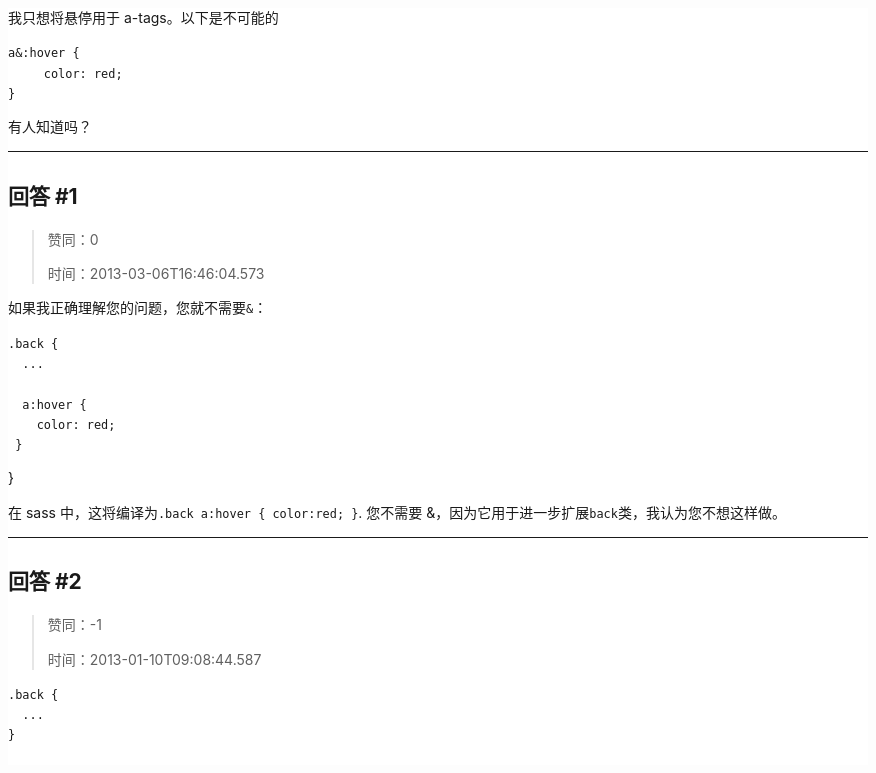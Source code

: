 我只想将悬停用于 a-tags。以下是不可能的

```
a&:hover {
     color: red;
} 
```

有人知道吗？

* * *

## 回答 #1

> 赞同：0
> 
> 时间：2013-03-06T16:46:04.573

如果我正确理解您的问题，您就不需要`&`：

```
.back {
  ...

  a:hover {
    color: red;
 } 
```

}

在 sass 中，这将编译为`.back a:hover { color:red; }`. 您不需要 &，因为它用于进一步扩展`back`类，我认为您不想这样做。

* * *

## 回答 #2

> 赞同：-1
> 
> 时间：2013-01-10T09:08:44.587

```
.back {
  ...
}

